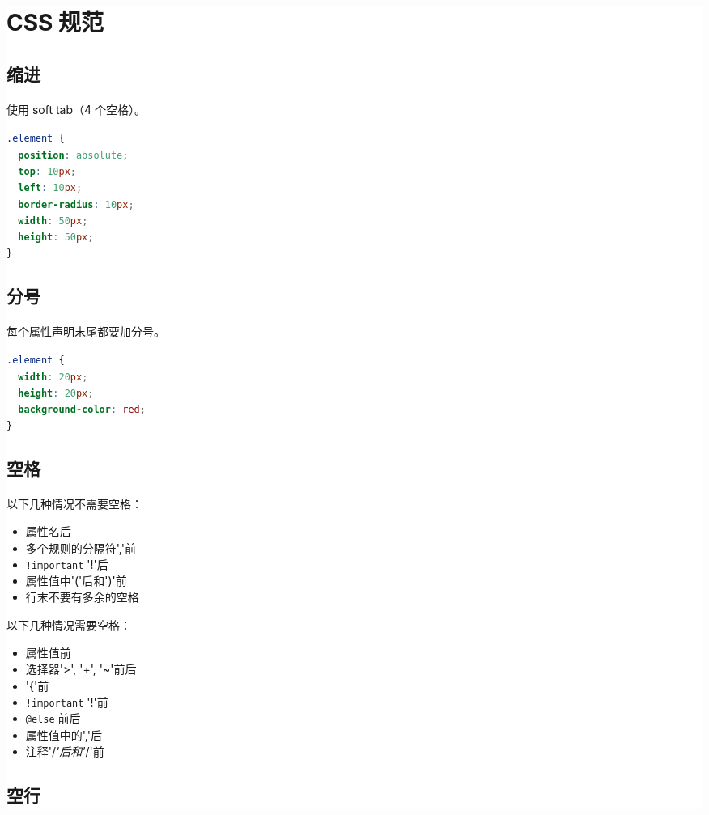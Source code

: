 

# CSS 规范

## 缩进

使用 soft tab（4 个空格）。

```css
.element {
  position: absolute;
  top: 10px;
  left: 10px;
  border-radius: 10px;
  width: 50px;
  height: 50px;
}
```

## 分号

每个属性声明末尾都要加分号。

```css
.element {
  width: 20px;
  height: 20px;
  background-color: red;
}
```

## 空格

以下几种情况不需要空格：

- 属性名后
- 多个规则的分隔符','前
- `!important` '!'后
- 属性值中'('后和')'前
- 行末不要有多余的空格

以下几种情况需要空格：

- 属性值前
- 选择器'>', '+', '~'前后
- '{'前
- `!important` '!'前
- `@else` 前后
- 属性值中的','后
- 注释'/_'后和'_/'前

## 空行
